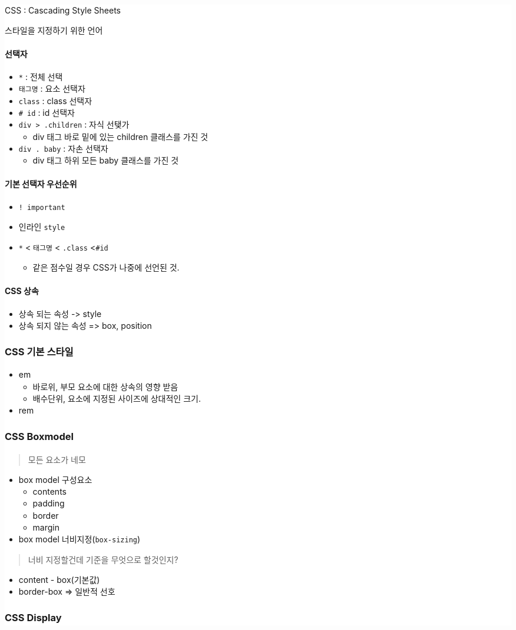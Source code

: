 CSS : Cascading Style Sheets

스타일을 지정하기 위한 언어

#### 선택자

* `*` : 전체 선택
* `태그명` : 요소 선택자
* `class` : class 선택자
* `# id` : id 선택자
* `div > .children` : 자식 선탲가
  * div 태그 바로 밑에 있는 children 클래스를 가진 것
* `div . baby` : 자손 선택자
  * div 태그 하위 모든 baby 클래스를 가진 것

#### 기본 선택자 우선순위

* `! important` 
*  인라인 `style`

* `*` < `태그명` < `.class` <`#id`
  * 같은 점수일 경우 CSS가 나중에 선언된 것.

#### CSS 상속

* 상속 되는 속성 -> style
* 상속 되지 않는 속성 => box, position



### CSS 기본 스타일

* em
  * 바로위, 부모 요소에 대한 상속의 영향 받음
  * 배수단위, 요소에 지정된 사이즈에 상대적인 크기.
* rem



### CSS Boxmodel

> 모든 요소가 네모

* box model 구성요소
  * contents
  * padding
  * border
  * margin
* box model 너비지정(`box-sizing`)

> 너비 지정할건데 기준을 무엇으로 할것인지?

* content - box(기본값)
* border-box => 일반적 선호



### CSS Display
